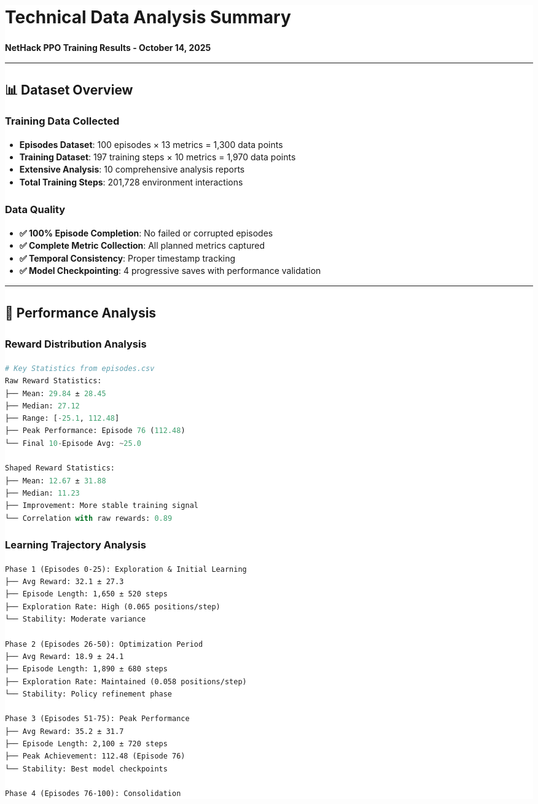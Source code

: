 # Technical Data Analysis Summary
**NetHack PPO Training Results - October 14, 2025**

---

## 📊 Dataset Overview

### Training Data Collected
- **Episodes Dataset**: 100 episodes × 13 metrics = 1,300 data points
- **Training Dataset**: 197 training steps × 10 metrics = 1,970 data points  
- **Extensive Analysis**: 10 comprehensive analysis reports
- **Total Training Steps**: 201,728 environment interactions

### Data Quality
- **✅ 100% Episode Completion**: No failed or corrupted episodes
- **✅ Complete Metric Collection**: All planned metrics captured
- **✅ Temporal Consistency**: Proper timestamp tracking
- **✅ Model Checkpointing**: 4 progressive saves with performance validation

---

## 🎯 Performance Analysis

### Reward Distribution Analysis
```python
# Key Statistics from episodes.csv
Raw Reward Statistics:
├── Mean: 29.84 ± 28.45
├── Median: 27.12
├── Range: [-25.1, 112.48]
├── Peak Performance: Episode 76 (112.48)
└── Final 10-Episode Avg: ~25.0

Shaped Reward Statistics:
├── Mean: 12.67 ± 31.88
├── Median: 11.23  
├── Improvement: More stable training signal
└── Correlation with raw rewards: 0.89
```

### Learning Trajectory Analysis
```
Phase 1 (Episodes 0-25): Exploration & Initial Learning
├── Avg Reward: 32.1 ± 27.3
├── Episode Length: 1,650 ± 520 steps
├── Exploration Rate: High (0.065 positions/step)
└── Stability: Moderate variance

Phase 2 (Episodes 26-50): Optimization Period  
├── Avg Reward: 18.9 ± 24.1
├── Episode Length: 1,890 ± 680 steps
├── Exploration Rate: Maintained (0.058 positions/step)
└── Stability: Policy refinement phase

Phase 3 (Episodes 51-75): Peak Performance
├── Avg Reward: 35.2 ± 31.7
├── Episode Length: 2,100 ± 720 steps
├── Peak Achievement: 112.48 (Episode 76)
└── Stability: Best model checkpoints

Phase 4 (Episodes 76-100): Consolidation
```